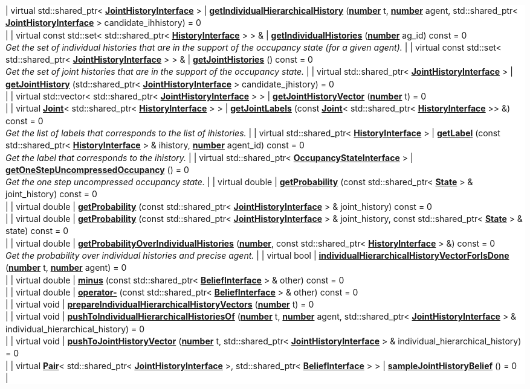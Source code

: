 | virtual std::shared\_ptr&lt; [**JointHistoryInterface**](classsdm_1_1JointHistoryInterface.md) &gt; | [**getIndividualHierarchicalHistory**](classsdm_1_1OccupancyStateInterface.md#function-getindividualhierarchicalhistory) ([**number**](namespacesdm.md#typedef-number) t, [**number**](namespacesdm.md#typedef-number) agent, std::shared\_ptr&lt; [**JointHistoryInterface**](classsdm_1_1JointHistoryInterface.md) &gt; candidate\_ihhistory) = 0<br> |
| virtual const std::set&lt; std::shared\_ptr&lt; [**HistoryInterface**](classsdm_1_1HistoryInterface.md) &gt; &gt; & | [**getIndividualHistories**](classsdm_1_1OccupancyStateInterface.md#function-getindividualhistories) ([**number**](namespacesdm.md#typedef-number) ag\_id) const = 0<br>_Get the set of individual histories that are in the support of the occupancy state (for a given agent)._  |
| virtual const std::set&lt; std::shared\_ptr&lt; [**JointHistoryInterface**](classsdm_1_1JointHistoryInterface.md) &gt; &gt; & | [**getJointHistories**](classsdm_1_1OccupancyStateInterface.md#function-getjointhistories) () const = 0<br>_Get the set of joint histories that are in the support of the occupancy state._  |
| virtual std::shared\_ptr&lt; [**JointHistoryInterface**](classsdm_1_1JointHistoryInterface.md) &gt; | [**getJointHistory**](classsdm_1_1OccupancyStateInterface.md#function-getjointhistory) (std::shared\_ptr&lt; [**JointHistoryInterface**](classsdm_1_1JointHistoryInterface.md) &gt; candidate\_jhistory) = 0<br> |
| virtual std::vector&lt; std::shared\_ptr&lt; [**JointHistoryInterface**](classsdm_1_1JointHistoryInterface.md) &gt; &gt; | [**getJointHistoryVector**](classsdm_1_1OccupancyStateInterface.md#function-getjointhistoryvector) ([**number**](namespacesdm.md#typedef-number) t) = 0<br> |
| virtual [**Joint**](classsdm_1_1Joint.md)&lt; std::shared\_ptr&lt; [**HistoryInterface**](classsdm_1_1HistoryInterface.md) &gt; &gt; | [**getJointLabels**](classsdm_1_1OccupancyStateInterface.md#function-getjointlabels) (const [**Joint**](classsdm_1_1Joint.md)&lt; std::shared\_ptr&lt; [**HistoryInterface**](classsdm_1_1HistoryInterface.md) &gt;&gt; &) const = 0<br>_Get the list of labels that corresponds to the list of ihistories._  |
| virtual std::shared\_ptr&lt; [**HistoryInterface**](classsdm_1_1HistoryInterface.md) &gt; | [**getLabel**](classsdm_1_1OccupancyStateInterface.md#function-getlabel) (const std::shared\_ptr&lt; [**HistoryInterface**](classsdm_1_1HistoryInterface.md) &gt; & ihistory, [**number**](namespacesdm.md#typedef-number) agent\_id) const = 0<br>_Get the label that corresponds to the ihistory._  |
| virtual std::shared\_ptr&lt; [**OccupancyStateInterface**](classsdm_1_1OccupancyStateInterface.md) &gt; | [**getOneStepUncompressedOccupancy**](classsdm_1_1OccupancyStateInterface.md#function-getonestepuncompressedoccupancy) () = 0<br>_Get the one step uncompressed occupancy state._  |
| virtual double | [**getProbability**](classsdm_1_1OccupancyStateInterface.md#function-getprobability-1-3) (const std::shared\_ptr&lt; [**State**](classsdm_1_1State.md) &gt; & joint\_history) const = 0<br> |
| virtual double | [**getProbability**](classsdm_1_1OccupancyStateInterface.md#function-getprobability-2-3) (const std::shared\_ptr&lt; [**JointHistoryInterface**](classsdm_1_1JointHistoryInterface.md) &gt; & joint\_history) const = 0<br> |
| virtual double | [**getProbability**](classsdm_1_1OccupancyStateInterface.md#function-getprobability-3-3) (const std::shared\_ptr&lt; [**JointHistoryInterface**](classsdm_1_1JointHistoryInterface.md) &gt; & joint\_history, const std::shared\_ptr&lt; [**State**](classsdm_1_1State.md) &gt; & state) const = 0<br> |
| virtual double | [**getProbabilityOverIndividualHistories**](classsdm_1_1OccupancyStateInterface.md#function-getprobabilityoverindividualhistories) ([**number**](namespacesdm.md#typedef-number), const std::shared\_ptr&lt; [**HistoryInterface**](classsdm_1_1HistoryInterface.md) &gt; &) const = 0<br>_Get the probability over individual histories and precise agent._  |
| virtual bool | [**individualHierarchicalHistoryVectorForIsDone**](classsdm_1_1OccupancyStateInterface.md#function-individualhierarchicalhistoryvectorforisdone) ([**number**](namespacesdm.md#typedef-number) t, [**number**](namespacesdm.md#typedef-number) agent) = 0<br> |
| virtual double | [**minus**](classsdm_1_1OccupancyStateInterface.md#function-minus) (const std::shared\_ptr&lt; [**BeliefInterface**](classsdm_1_1BeliefInterface.md) &gt; & other) const = 0<br> |
| virtual double | [**operator-**](classsdm_1_1OccupancyStateInterface.md#function-operator) (const std::shared\_ptr&lt; [**BeliefInterface**](classsdm_1_1BeliefInterface.md) &gt; & other) const = 0<br> |
| virtual void | [**prepareIndividualHierarchicalHistoryVectors**](classsdm_1_1OccupancyStateInterface.md#function-prepareindividualhierarchicalhistoryvectors) ([**number**](namespacesdm.md#typedef-number) t) = 0<br> |
| virtual void | [**pushToIndividualHierarchicalHistoriesOf**](classsdm_1_1OccupancyStateInterface.md#function-pushtoindividualhierarchicalhistoriesof) ([**number**](namespacesdm.md#typedef-number) t, [**number**](namespacesdm.md#typedef-number) agent, std::shared\_ptr&lt; [**JointHistoryInterface**](classsdm_1_1JointHistoryInterface.md) &gt; & individual\_hierarchical\_history) = 0<br> |
| virtual void | [**pushToJointHistoryVector**](classsdm_1_1OccupancyStateInterface.md#function-pushtojointhistoryvector) ([**number**](namespacesdm.md#typedef-number) t, std::shared\_ptr&lt; [**JointHistoryInterface**](classsdm_1_1JointHistoryInterface.md) &gt; & individual\_hierarchical\_history) = 0<br> |
| virtual [**Pair**](namespacesdm.md#typedef-pair)&lt; std::shared\_ptr&lt; [**JointHistoryInterface**](classsdm_1_1JointHistoryInterface.md) &gt;, std::shared\_ptr&lt; [**BeliefInterface**](classsdm_1_1BeliefInterface.md) &gt; &gt; | [**sampleJointHistoryBelief**](classsdm_1_1OccupancyStateInterface.md#function-samplejointhistorybelief) () = 0<br> |